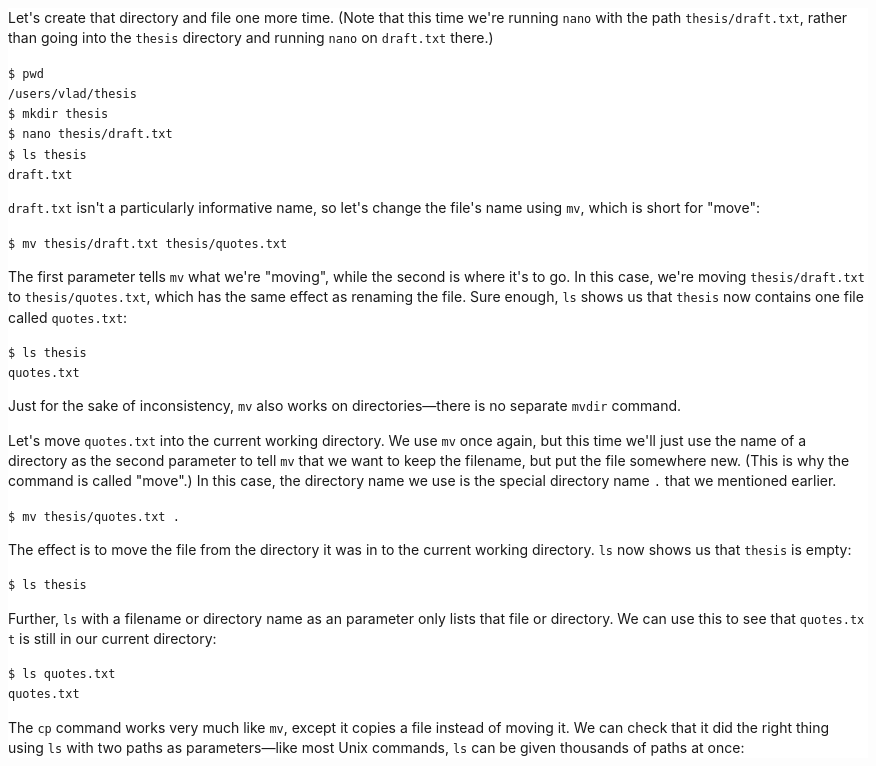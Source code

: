 Let's create that directory and file one more time.
(Note that this time we're running `nano` with the path `thesis/draft.txt`,
rather than going into the `thesis` directory and running `nano` on `draft.txt` there.)

    $ pwd
    /users/vlad/thesis
    $ mkdir thesis
    $ nano thesis/draft.txt
    $ ls thesis
    draft.txt

`draft.txt` isn't a particularly informative name,
so let's change the file's name using `mv`,
which is short for "move":

    $ mv thesis/draft.txt thesis/quotes.txt

The first parameter tells `mv` what we're "moving",
while the second is where it's to go.
In this case,
we're moving `thesis/draft.txt` to `thesis/quotes.txt`,
which has the same effect as renaming the file.
Sure enough,
`ls` shows us that `thesis` now contains one file called `quotes.txt`:

    $ ls thesis
    quotes.txt

Just for the sake of inconsistency,
`mv` also works on directories&mdash;there is no separate `mvdir` command.

Let's move `quotes.txt` into the current working directory.
We use `mv` once again,
but this time we'll just use the name of a directory as the second parameter
to tell `mv` that we want to keep the filename,
but put the file somewhere new.
(This is why the command is called "move".)
In this case,
the directory name we use is the special directory name `.` that we mentioned earlier.

    $ mv thesis/quotes.txt .

The effect is to move the file from the directory it was in to the current working directory.
`ls` now shows us that `thesis` is empty:

    $ ls thesis

Further,
`ls` with a filename or directory name as an parameter only lists that file or directory.
We can use this to see that `quotes.txt` is still in our current directory:

    $ ls quotes.txt
    quotes.txt

The `cp` command works very much like `mv`,
except it copies a file instead of moving it.
We can check that it did the right thing using `ls`
with two paths as parameters&mdash;like most Unix commands,
`ls` can be given thousands of paths at once:
